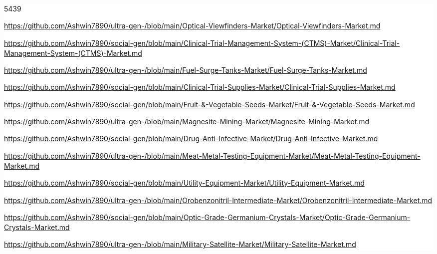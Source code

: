 5439</p><p><a href="https://github.com/Ashwin7890/ultra-gen-/blob/main/Optical-Viewfinders-Market/Optical-Viewfinders-Market.md">https://github.com/Ashwin7890/ultra-gen-/blob/main/Optical-Viewfinders-Market/Optical-Viewfinders-Market.md</a></p><p><a href="https://github.com/Ashwin7890/social-gen/blob/main/Clinical-Trial-Management-System-(CTMS)-Market/Clinical-Trial-Management-System-(CTMS)-Market.md">https://github.com/Ashwin7890/social-gen/blob/main/Clinical-Trial-Management-System-(CTMS)-Market/Clinical-Trial-Management-System-(CTMS)-Market.md</a></p><p><a href="https://github.com/Ashwin7890/ultra-gen-/blob/main/Fuel-Surge-Tanks-Market/Fuel-Surge-Tanks-Market.md">https://github.com/Ashwin7890/ultra-gen-/blob/main/Fuel-Surge-Tanks-Market/Fuel-Surge-Tanks-Market.md</a></p><p><a href="https://github.com/Ashwin7890/social-gen/blob/main/Clinical-Trial-Supplies-Market/Clinical-Trial-Supplies-Market.md">https://github.com/Ashwin7890/social-gen/blob/main/Clinical-Trial-Supplies-Market/Clinical-Trial-Supplies-Market.md</a></p><p><a href="https://github.com/Ashwin7890/social-gen/blob/main/Fruit-&-Vegetable-Seeds-Market/Fruit-&-Vegetable-Seeds-Market.md">https://github.com/Ashwin7890/social-gen/blob/main/Fruit-&-Vegetable-Seeds-Market/Fruit-&-Vegetable-Seeds-Market.md</a></p><p><a href="https://github.com/Ashwin7890/ultra-gen-/blob/main/Magnesite-Mining-Market/Magnesite-Mining-Market.md">https://github.com/Ashwin7890/ultra-gen-/blob/main/Magnesite-Mining-Market/Magnesite-Mining-Market.md</a></p><p><a href="https://github.com/Ashwin7890/social-gen/blob/main/Drug-Anti-Infective-Market/Drug-Anti-Infective-Market.md">https://github.com/Ashwin7890/social-gen/blob/main/Drug-Anti-Infective-Market/Drug-Anti-Infective-Market.md</a></p><p><a href="https://github.com/Ashwin7890/ultra-gen-/blob/main/Meat-Metal-Testing-Equipment-Market/Meat-Metal-Testing-Equipment-Market.md">https://github.com/Ashwin7890/ultra-gen-/blob/main/Meat-Metal-Testing-Equipment-Market/Meat-Metal-Testing-Equipment-Market.md</a></p><p><a href="https://github.com/Ashwin7890/social-gen/blob/main/Utility-Equipment-Market/Utility-Equipment-Market.md">https://github.com/Ashwin7890/social-gen/blob/main/Utility-Equipment-Market/Utility-Equipment-Market.md</a></p><p><a href="https://github.com/Ashwin7890/ultra-gen-/blob/main/Orobenzonitril-Intermediate-Market/Orobenzonitril-Intermediate-Market.md">https://github.com/Ashwin7890/ultra-gen-/blob/main/Orobenzonitril-Intermediate-Market/Orobenzonitril-Intermediate-Market.md</a></p><p><a href="https://github.com/Ashwin7890/social-gen/blob/main/Optic-Grade-Germanium-Crystals-Market/Optic-Grade-Germanium-Crystals-Market.md">https://github.com/Ashwin7890/social-gen/blob/main/Optic-Grade-Germanium-Crystals-Market/Optic-Grade-Germanium-Crystals-Market.md</a></p><p><a href="https://github.com/Ashwin7890/ultra-gen-/blob/main/Military-Satellite-Market/Military-Satellite-Market.md">https://github.com/Ashwin7890/ultra-gen-/blob/main/Military-Satellite-Market/Military-Satellite-Market.md</a></p>
